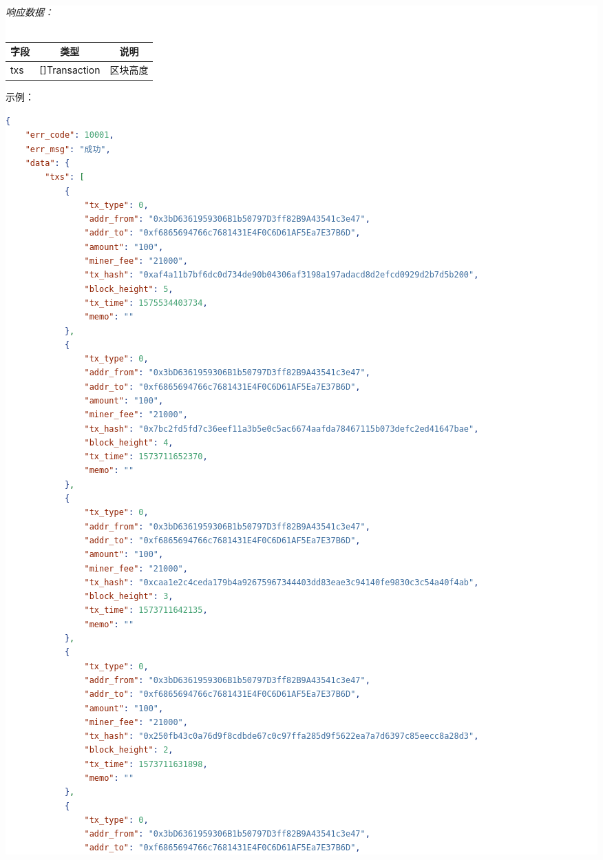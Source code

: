 

###### 响应数据：

| 字段          | 类型   | 说明             |
| ------------- | ------ | ---------------- |
| txs        | []Transaction | 区块高度          |



示例：

```json
{
    "err_code": 10001,
    "err_msg": "成功",
    "data": {
        "txs": [
            {
                "tx_type": 0,
                "addr_from": "0x3bD6361959306B1b50797D3ff82B9A43541c3e47",
                "addr_to": "0xf6865694766c7681431E4F0C6D61AF5Ea7E37B6D",
                "amount": "100",
                "miner_fee": "21000",
                "tx_hash": "0xaf4a11b7bf6dc0d734de90b04306af3198a197adacd8d2efcd0929d2b7d5b200",
                "block_height": 5,
                "tx_time": 1575534403734,
                "memo": ""
            },
            {
                "tx_type": 0,
                "addr_from": "0x3bD6361959306B1b50797D3ff82B9A43541c3e47",
                "addr_to": "0xf6865694766c7681431E4F0C6D61AF5Ea7E37B6D",
                "amount": "100",
                "miner_fee": "21000",
                "tx_hash": "0x7bc2fd5fd7c36eef11a3b5e0c5ac6674aafda78467115b073defc2ed41647bae",
                "block_height": 4,
                "tx_time": 1573711652370,
                "memo": ""
            },
            {
                "tx_type": 0,
                "addr_from": "0x3bD6361959306B1b50797D3ff82B9A43541c3e47",
                "addr_to": "0xf6865694766c7681431E4F0C6D61AF5Ea7E37B6D",
                "amount": "100",
                "miner_fee": "21000",
                "tx_hash": "0xcaa1e2c4ceda179b4a92675967344403dd83eae3c94140fe9830c3c54a40f4ab",
                "block_height": 3,
                "tx_time": 1573711642135,
                "memo": ""
            },
            {
                "tx_type": 0,
                "addr_from": "0x3bD6361959306B1b50797D3ff82B9A43541c3e47",
                "addr_to": "0xf6865694766c7681431E4F0C6D61AF5Ea7E37B6D",
                "amount": "100",
                "miner_fee": "21000",
                "tx_hash": "0x250fb43c0a76d9f8cdbde67c0c97ffa285d9f5622ea7a7d6397c85eecc8a28d3",
                "block_height": 2,
                "tx_time": 1573711631898,
                "memo": ""
            },
            {
                "tx_type": 0,
                "addr_from": "0x3bD6361959306B1b50797D3ff82B9A43541c3e47",
                "addr_to": "0xf6865694766c7681431E4F0C6D61AF5Ea7E37B6D",
```